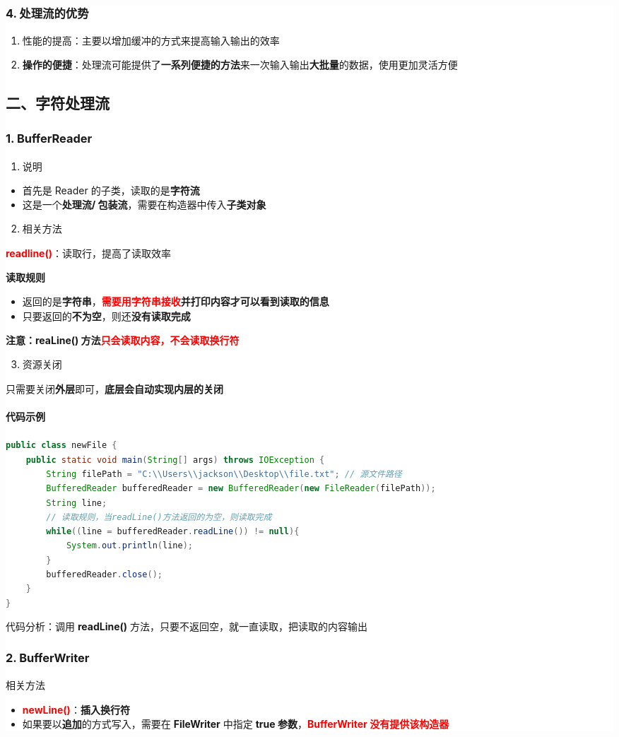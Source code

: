 ### 4. 处理流的优势

1. 性能的提高：主要以增加缓冲的方式来提高输入输出的效率

2. **操作的便捷**：处理流可能提供了**一系列便捷的方法**来一次输入输出**大批量**的数据，使用更加灵活方便

## 二、字符处理流

### 1. BufferReader

1. 说明

- 首先是 Reader 的子类，读取的是**字符流**
- 这是一个**处理流/ 包装流**，需要在构造器中传入**子类对象**

2. 相关方法

<span style = "color:red;font-weight:bold">readline()</span>：读取行，提高了读取效率

**读取规则**

- 返回的是**字符串**，<span style = "color:red;font-weight:bold">需要用字符串接收</span>**并打印内容才可以看到读取的信息**
- 只要返回的**不为空**，则还**没有读取完成**

**注意：reaLine() 方法**<span style = "color:red;font-weight:bold">只会读取内容，不会读取换行符</span>

3. 资源关闭

只需要关闭**外层**即可，**底层会自动实现内层的关闭**

#### 代码示例

```java
public class newFile {
    public static void main(String[] args) throws IOException {
        String filePath = "C:\\Users\\jackson\\Desktop\\file.txt"; // 源文件路径
        BufferedReader bufferedReader = new BufferedReader(new FileReader(filePath));
        String line;
        // 读取规则，当readLine()方法返回的为空，则读取完成
        while((line = bufferedReader.readLine()) != null){
            System.out.println(line);
        }
        bufferedReader.close();
    }
}
```

代码分析：调用 **readLine()** 方法，只要不返回空，就一直读取，把读取的内容输出

### 2. BufferWriter

相关方法

- <span style= "color:red;font-weight:bold">newLine()</span>：**插入换行符**
- 如果要以**追加**的方式写入，需要在 **FileWriter** 中指定 **true 参数**，<span style= "color:red;font-weight:bold">BufferWriter 没有提供该构造器</span>
